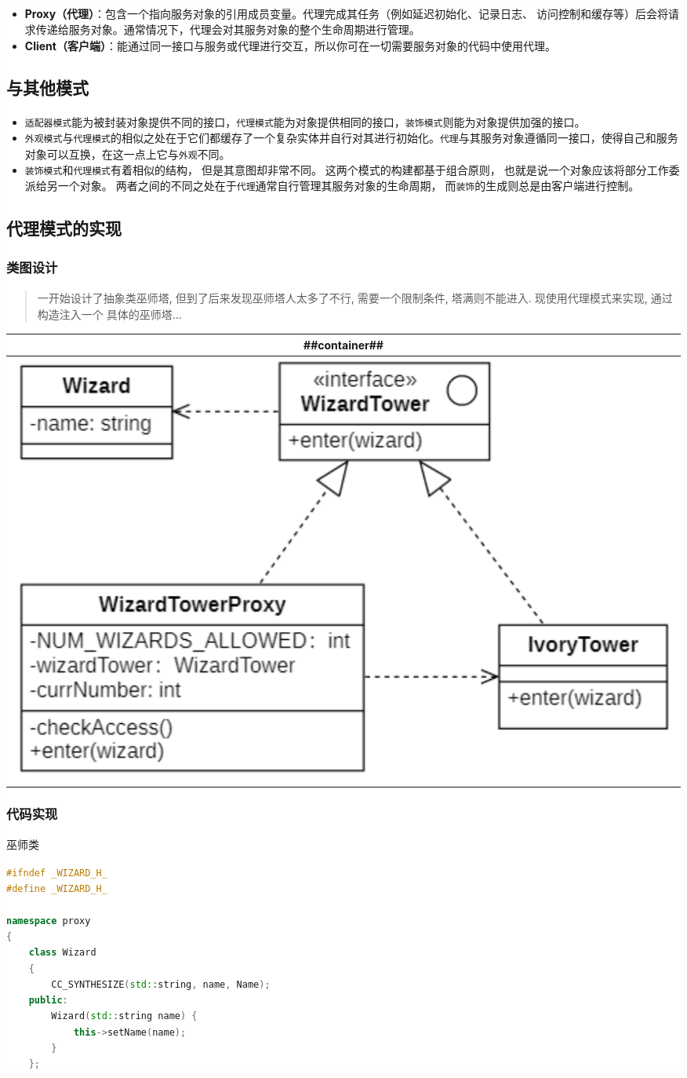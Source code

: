 - **Proxy（代理）**：包含一个指向服务对象的引用成员变量。代理完成其任务（例如延迟初始化、记录日志、 访问控制和缓存等）后会将请求传递给服务对象。通常情况下，代理会对其服务对象的整个生命周期进行管理。
- **Client（客户端）**：能通过同一接口与服务或代理进行交互，所以你可在一切需要服务对象的代码中使用代理。

## 与其他模式
- `适配器模式`能为被封装对象提供不同的接口，`代理模式`能为对象提供相同的接口，`装饰模式`则能为对象提供加强的接口。
- `外观模式`与`代理模式`的相似之处在于它们都缓存了一个复杂实体并自行对其进行初始化。`代理`与其服务对象遵循同一接口，使得自己和服务对象可以互换，在这一点上它与`外观`不同。
- `装饰模式`和`代理模式`有着相似的结构， 但是其意图却非常不同。 这两个模式的构建都基于组合原则， 也就是说一个对象应该将部分工作委派给另一个对象。 两者之间的不同之处在于`代理`通常自行管理其服务对象的生命周期， 而`装饰`的生成则总是由客户端进行控制。

## 代理模式的实现
### 类图设计
> 一开始设计了抽象类巫师塔, 但到了后来发现巫师塔人太多了不行, 需要一个限制条件, 塔满则不能进入. 现使用代理模式来实现, 通过构造注入一个 具体的巫师塔...

| ##container## |
|:--:|
|![Clip_2024-02-28_14-23-45.png](./Clip_2024-02-28_14-23-45.png)|

### 代码实现

巫师类
```C++
#ifndef _WIZARD_H_
#define _WIZARD_H_

namespace proxy
{
    class Wizard
    {
        CC_SYNTHESIZE(std::string, name, Name);
    public:
        Wizard(std::string name) {
            this->setName(name);
        }
    };
```